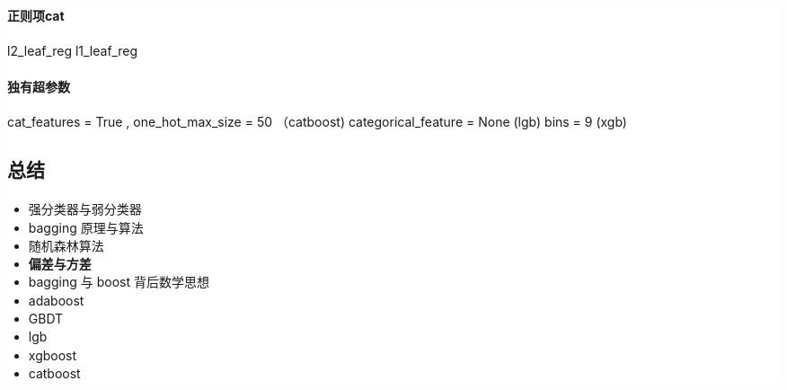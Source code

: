 #### 正则项cat
l2_leaf_reg
l1_leaf_reg

#### 独有超参数
cat_features = True , one_hot_max_size  = 50 （catboost)
categorical_feature = None (lgb)
bins = 9 (xgb)

## 总结

- 强分类器与弱分类器
- bagging 原理与算法
- 随机森林算法
- **偏差与方差**
- bagging 与 boost 背后数学思想
- adaboost
- GBDT
- lgb
- xgboost
- catboost

